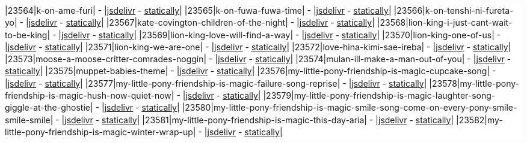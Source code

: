 |23564|k-on-ame-furi| - |[jsdelivr](https://cdn.jsdelivr.net/gh/dbchord/c4-1-3/20001-25000/23501-24000/k-on-ame-furi.png) - [statically](https://cdn.statically.io/gh/dbchord/c4-1-3/i/20001-25000/23501-24000/k-on-ame-furi.png)|
|23565|k-on-fuwa-fuwa-time| - |[jsdelivr](https://cdn.jsdelivr.net/gh/dbchord/c4-1-3/20001-25000/23501-24000/k-on-fuwa-fuwa-time.png) - [statically](https://cdn.statically.io/gh/dbchord/c4-1-3/i/20001-25000/23501-24000/k-on-fuwa-fuwa-time.png)|
|23566|k-on-tenshi-ni-fureta-yo| - |[jsdelivr](https://cdn.jsdelivr.net/gh/dbchord/c4-1-3/20001-25000/23501-24000/k-on-tenshi-ni-fureta-yo.png) - [statically](https://cdn.statically.io/gh/dbchord/c4-1-3/i/20001-25000/23501-24000/k-on-tenshi-ni-fureta-yo.png)|
|23567|kate-covington-children-of-the-night| - |[jsdelivr](https://cdn.jsdelivr.net/gh/dbchord/c4-1-3/20001-25000/23501-24000/kate-covington-children-of-the-night.png) - [statically](https://cdn.statically.io/gh/dbchord/c4-1-3/i/20001-25000/23501-24000/kate-covington-children-of-the-night.png)|
|23568|lion-king-i-just-cant-wait-to-be-king| - |[jsdelivr](https://cdn.jsdelivr.net/gh/dbchord/c4-1-3/20001-25000/23501-24000/lion-king-i-just-cant-wait-to-be-king.png) - [statically](https://cdn.statically.io/gh/dbchord/c4-1-3/i/20001-25000/23501-24000/lion-king-i-just-cant-wait-to-be-king.png)|
|23569|lion-king-love-will-find-a-way| - |[jsdelivr](https://cdn.jsdelivr.net/gh/dbchord/c4-1-3/20001-25000/23501-24000/lion-king-love-will-find-a-way.png) - [statically](https://cdn.statically.io/gh/dbchord/c4-1-3/i/20001-25000/23501-24000/lion-king-love-will-find-a-way.png)|
|23570|lion-king-one-of-us| - |[jsdelivr](https://cdn.jsdelivr.net/gh/dbchord/c4-1-3/20001-25000/23501-24000/lion-king-one-of-us.png) - [statically](https://cdn.statically.io/gh/dbchord/c4-1-3/i/20001-25000/23501-24000/lion-king-one-of-us.png)|
|23571|lion-king-we-are-one| - |[jsdelivr](https://cdn.jsdelivr.net/gh/dbchord/c4-1-3/20001-25000/23501-24000/lion-king-we-are-one.png) - [statically](https://cdn.statically.io/gh/dbchord/c4-1-3/i/20001-25000/23501-24000/lion-king-we-are-one.png)|
|23572|love-hina-kimi-sae-ireba| - |[jsdelivr](https://cdn.jsdelivr.net/gh/dbchord/c4-1-3/20001-25000/23501-24000/love-hina-kimi-sae-ireba.png) - [statically](https://cdn.statically.io/gh/dbchord/c4-1-3/i/20001-25000/23501-24000/love-hina-kimi-sae-ireba.png)|
|23573|moose-a-moose-critter-comrades-noggin| - |[jsdelivr](https://cdn.jsdelivr.net/gh/dbchord/c4-1-3/20001-25000/23501-24000/moose-a-moose-critter-comrades-noggin.png) - [statically](https://cdn.statically.io/gh/dbchord/c4-1-3/i/20001-25000/23501-24000/moose-a-moose-critter-comrades-noggin.png)|
|23574|mulan-ill-make-a-man-out-of-you| - |[jsdelivr](https://cdn.jsdelivr.net/gh/dbchord/c4-1-3/20001-25000/23501-24000/mulan-ill-make-a-man-out-of-you.png) - [statically](https://cdn.statically.io/gh/dbchord/c4-1-3/i/20001-25000/23501-24000/mulan-ill-make-a-man-out-of-you.png)|
|23575|muppet-babies-theme| - |[jsdelivr](https://cdn.jsdelivr.net/gh/dbchord/c4-1-3/20001-25000/23501-24000/muppet-babies-theme.png) - [statically](https://cdn.statically.io/gh/dbchord/c4-1-3/i/20001-25000/23501-24000/muppet-babies-theme.png)|
|23576|my-little-pony-friendship-is-magic-cupcake-song| - |[jsdelivr](https://cdn.jsdelivr.net/gh/dbchord/c4-1-3/20001-25000/23501-24000/my-little-pony-friendship-is-magic-cupcake-song.png) - [statically](https://cdn.statically.io/gh/dbchord/c4-1-3/i/20001-25000/23501-24000/my-little-pony-friendship-is-magic-cupcake-song.png)|
|23577|my-little-pony-friendship-is-magic-failure-song-reprise| - |[jsdelivr](https://cdn.jsdelivr.net/gh/dbchord/c4-1-3/20001-25000/23501-24000/my-little-pony-friendship-is-magic-failure-song-reprise.png) - [statically](https://cdn.statically.io/gh/dbchord/c4-1-3/i/20001-25000/23501-24000/my-little-pony-friendship-is-magic-failure-song-reprise.png)|
|23578|my-little-pony-friendship-is-magic-hush-now-quiet-now| - |[jsdelivr](https://cdn.jsdelivr.net/gh/dbchord/c4-1-3/20001-25000/23501-24000/my-little-pony-friendship-is-magic-hush-now-quiet-now.png) - [statically](https://cdn.statically.io/gh/dbchord/c4-1-3/i/20001-25000/23501-24000/my-little-pony-friendship-is-magic-hush-now-quiet-now.png)|
|23579|my-little-pony-friendship-is-magic-laughter-song-giggle-at-the-ghostie| - |[jsdelivr](https://cdn.jsdelivr.net/gh/dbchord/c4-1-3/20001-25000/23501-24000/my-little-pony-friendship-is-magic-laughter-song-giggle-at-the-ghostie.png) - [statically](https://cdn.statically.io/gh/dbchord/c4-1-3/i/20001-25000/23501-24000/my-little-pony-friendship-is-magic-laughter-song-giggle-at-the-ghostie.png)|
|23580|my-little-pony-friendship-is-magic-smile-song-come-on-every-pony-smile-smile-smile| - |[jsdelivr](https://cdn.jsdelivr.net/gh/dbchord/c4-1-3/20001-25000/23501-24000/my-little-pony-friendship-is-magic-smile-song-come-on-every-pony-smile-smile-smile.png) - [statically](https://cdn.statically.io/gh/dbchord/c4-1-3/i/20001-25000/23501-24000/my-little-pony-friendship-is-magic-smile-song-come-on-every-pony-smile-smile-smile.png)|
|23581|my-little-pony-friendship-is-magic-this-day-aria| - |[jsdelivr](https://cdn.jsdelivr.net/gh/dbchord/c4-1-3/20001-25000/23501-24000/my-little-pony-friendship-is-magic-this-day-aria.png) - [statically](https://cdn.statically.io/gh/dbchord/c4-1-3/i/20001-25000/23501-24000/my-little-pony-friendship-is-magic-this-day-aria.png)|
|23582|my-little-pony-friendship-is-magic-winter-wrap-up| - |[jsdelivr](https://cdn.jsdelivr.net/gh/dbchord/c4-1-3/20001-25000/23501-24000/my-little-pony-friendship-is-magic-winter-wrap-up.png) - [statically](https://cdn.statically.io/gh/dbchord/c4-1-3/i/20001-25000/23501-24000/my-little-pony-friendship-is-magic-winter-wrap-up.png)|